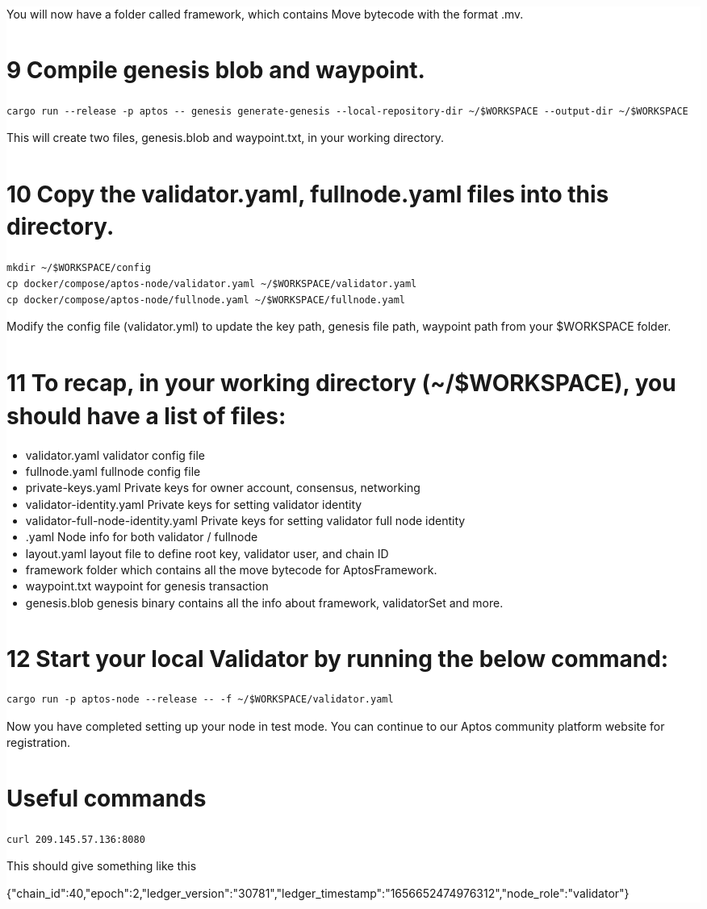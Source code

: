 You will now have a folder called framework, which contains Move bytecode with the format .mv.

# 9 Compile genesis blob and waypoint.

```
cargo run --release -p aptos -- genesis generate-genesis --local-repository-dir ~/$WORKSPACE --output-dir ~/$WORKSPACE
```

This will create two files, genesis.blob and waypoint.txt, in your working directory.

# 10 Copy the validator.yaml, fullnode.yaml files into this directory.

```
mkdir ~/$WORKSPACE/config
cp docker/compose/aptos-node/validator.yaml ~/$WORKSPACE/validator.yaml
cp docker/compose/aptos-node/fullnode.yaml ~/$WORKSPACE/fullnode.yaml
```
Modify the config file (validator.yml) to update the key path, genesis file path, waypoint path from your $WORKSPACE folder.

# 11 To recap, in your working directory (~/$WORKSPACE), you should have a list of files:

- validator.yaml validator config file
- fullnode.yaml fullnode config file
- private-keys.yaml Private keys for owner account, consensus, networking
- validator-identity.yaml Private keys for setting validator identity
- validator-full-node-identity.yaml Private keys for setting validator full node identity
- <username>.yaml Node info for both validator / fullnode
- layout.yaml layout file to define root key, validator user, and chain ID
- framework folder which contains all the move bytecode for AptosFramework.
- waypoint.txt waypoint for genesis transaction
- genesis.blob genesis binary contains all the info about framework, validatorSet and more.

# 12 Start your local Validator by running the below command:

```
cargo run -p aptos-node --release -- -f ~/$WORKSPACE/validator.yaml
```

Now you have completed setting up your node in test mode. You can continue to our Aptos community platform website for registration.


# Useful commands

```
curl 209.145.57.136:8080

```
This should give something like this

{"chain_id":40,"epoch":2,"ledger_version":"30781","ledger_timestamp":"1656652474976312","node_role":"validator"}





